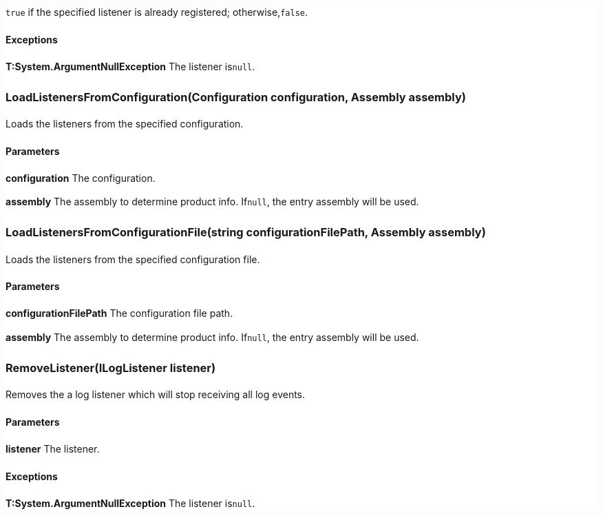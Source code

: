 `true` if the specified listener is already registered; otherwise,`false`.

#### Exceptions

**T:System.ArgumentNullException**
The listener is`null`.



### LoadListenersFromConfiguration(Configuration configuration, Assembly assembly)

Loads the listeners from the specified configuration.

#### Parameters

**configuration**
The configuration.

**assembly**
The assembly to determine product info. If`null`, the entry assembly will be used.



### LoadListenersFromConfigurationFile(string configurationFilePath, Assembly assembly)

Loads the listeners from the specified configuration file.

#### Parameters

**configurationFilePath**
The configuration file path.

**assembly**
The assembly to determine product info. If`null`, the entry assembly will be used.



### RemoveListener(ILogListener listener)

Removes the a log listener which will stop receiving all log events.

#### Parameters

**listener**
The listener.

#### Exceptions

**T:System.ArgumentNullException**
The listener is`null`.



